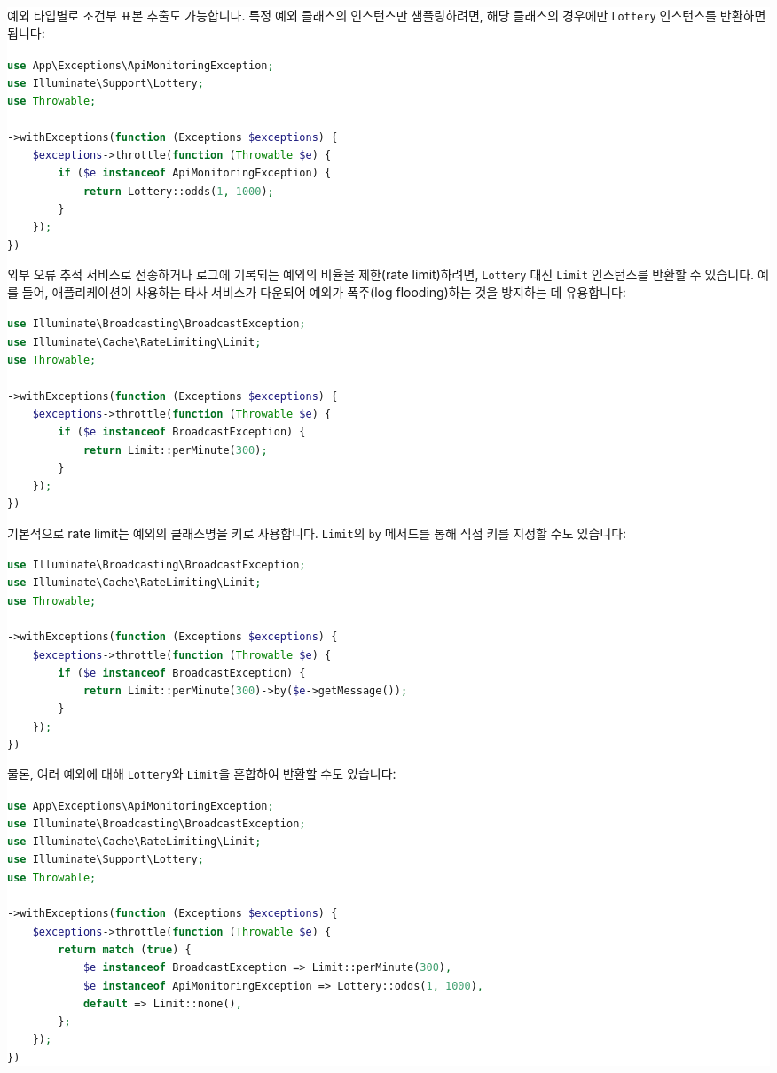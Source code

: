 예외 타입별로 조건부 표본 추출도 가능합니다. 특정 예외 클래스의 인스턴스만 샘플링하려면, 해당 클래스의 경우에만 `Lottery` 인스턴스를 반환하면 됩니다:

```php
use App\Exceptions\ApiMonitoringException;
use Illuminate\Support\Lottery;
use Throwable;

->withExceptions(function (Exceptions $exceptions) {
    $exceptions->throttle(function (Throwable $e) {
        if ($e instanceof ApiMonitoringException) {
            return Lottery::odds(1, 1000);
        }
    });
})
```

외부 오류 추적 서비스로 전송하거나 로그에 기록되는 예외의 비율을 제한(rate limit)하려면, `Lottery` 대신 `Limit` 인스턴스를 반환할 수 있습니다. 예를 들어, 애플리케이션이 사용하는 타사 서비스가 다운되어 예외가 폭주(log flooding)하는 것을 방지하는 데 유용합니다:

```php
use Illuminate\Broadcasting\BroadcastException;
use Illuminate\Cache\RateLimiting\Limit;
use Throwable;

->withExceptions(function (Exceptions $exceptions) {
    $exceptions->throttle(function (Throwable $e) {
        if ($e instanceof BroadcastException) {
            return Limit::perMinute(300);
        }
    });
})
```

기본적으로 rate limit는 예외의 클래스명을 키로 사용합니다. `Limit`의 `by` 메서드를 통해 직접 키를 지정할 수도 있습니다:

```php
use Illuminate\Broadcasting\BroadcastException;
use Illuminate\Cache\RateLimiting\Limit;
use Throwable;

->withExceptions(function (Exceptions $exceptions) {
    $exceptions->throttle(function (Throwable $e) {
        if ($e instanceof BroadcastException) {
            return Limit::perMinute(300)->by($e->getMessage());
        }
    });
})
```

물론, 여러 예외에 대해 `Lottery`와 `Limit`을 혼합하여 반환할 수도 있습니다:

```php
use App\Exceptions\ApiMonitoringException;
use Illuminate\Broadcasting\BroadcastException;
use Illuminate\Cache\RateLimiting\Limit;
use Illuminate\Support\Lottery;
use Throwable;

->withExceptions(function (Exceptions $exceptions) {
    $exceptions->throttle(function (Throwable $e) {
        return match (true) {
            $e instanceof BroadcastException => Limit::perMinute(300),
            $e instanceof ApiMonitoringException => Lottery::odds(1, 1000),
            default => Limit::none(),
        };
    });
})
```
